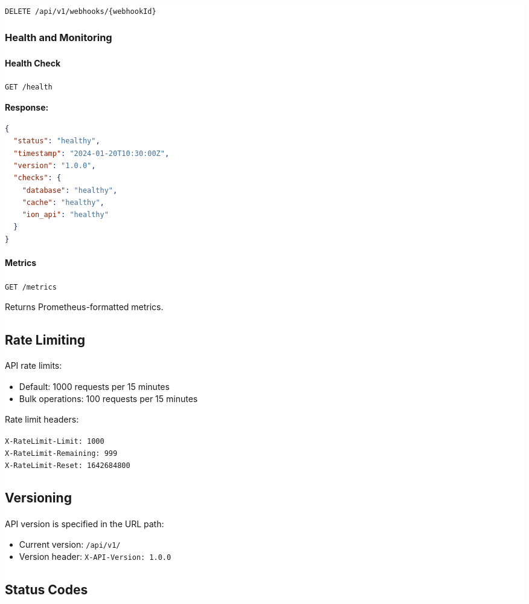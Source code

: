 ```http
DELETE /api/v1/webhooks/{webhookId}
```

### Health and Monitoring

#### Health Check

```http
GET /health
```

**Response:**

```json
{
  "status": "healthy",
  "timestamp": "2024-01-20T10:30:00Z",
  "version": "1.0.0",
  "checks": {
    "database": "healthy",
    "cache": "healthy",
    "ion_api": "healthy"
  }
}
```

#### Metrics

```http
GET /metrics
```

Returns Prometheus-formatted metrics.

## Rate Limiting

API rate limits:
- Default: 1000 requests per 15 minutes
- Bulk operations: 100 requests per 15 minutes

Rate limit headers:
```http
X-RateLimit-Limit: 1000
X-RateLimit-Remaining: 999
X-RateLimit-Reset: 1642684800
```

## Versioning

API version is specified in the URL path:
- Current version: `/api/v1/`
- Version header: `X-API-Version: 1.0.0`

## Status Codes
